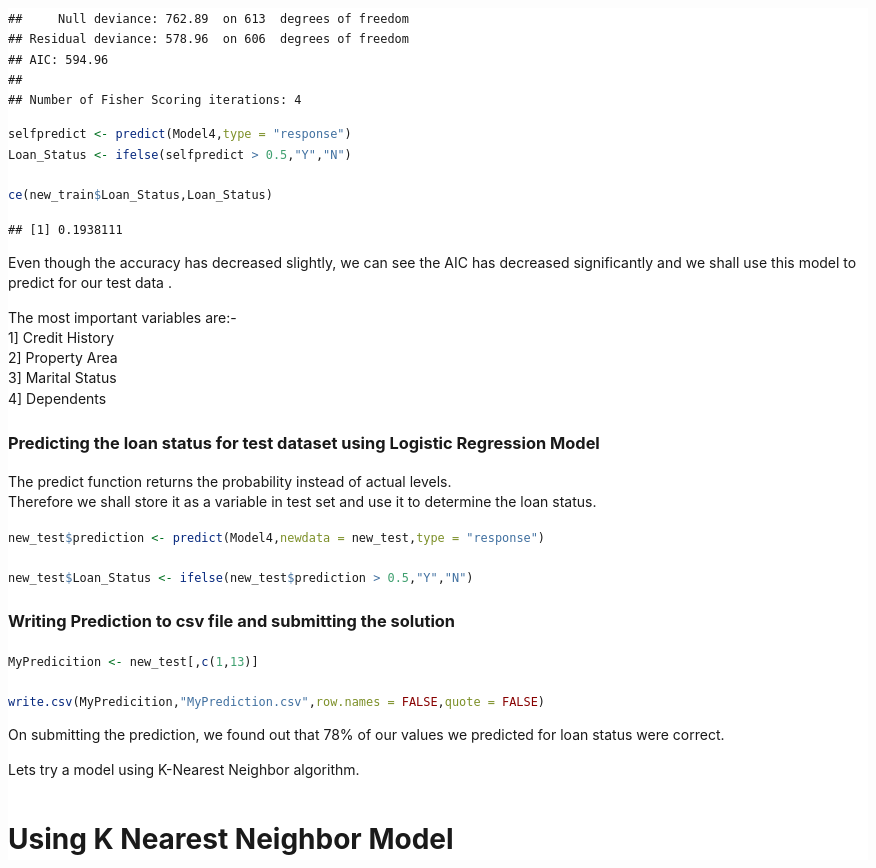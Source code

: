     ##     Null deviance: 762.89  on 613  degrees of freedom
    ## Residual deviance: 578.96  on 606  degrees of freedom
    ## AIC: 594.96
    ## 
    ## Number of Fisher Scoring iterations: 4

``` r
selfpredict <- predict(Model4,type = "response")
Loan_Status <- ifelse(selfpredict > 0.5,"Y","N")

ce(new_train$Loan_Status,Loan_Status)
```

    ## [1] 0.1938111

Even though the accuracy has decreased slightly, we can see the AIC has decreased significantly and we shall use this model to predict for our test data . <br />

The most important variables are:-<br /> 1\] Credit History <br /> 2\] Property Area <br /> 3\] Marital Status <br /> 4\] Dependents <br />

### Predicting the loan status for test dataset using Logistic Regression Model

The predict function returns the probability instead of actual levels. <br /> Therefore we shall store it as a variable in test set and use it to determine the loan status.

``` r
new_test$prediction <- predict(Model4,newdata = new_test,type = "response")
    
new_test$Loan_Status <- ifelse(new_test$prediction > 0.5,"Y","N")
```

### Writing Prediction to csv file and submitting the solution

``` r
MyPredicition <- new_test[,c(1,13)]
  
write.csv(MyPredicition,"MyPrediction.csv",row.names = FALSE,quote = FALSE)
```

On submitting the prediction, we found out that 78% of our values we predicted for loan status were correct.
<br />

Lets try a model using K-Nearest Neighbor algorithm.

Using K Nearest Neighbor Model
==============================
